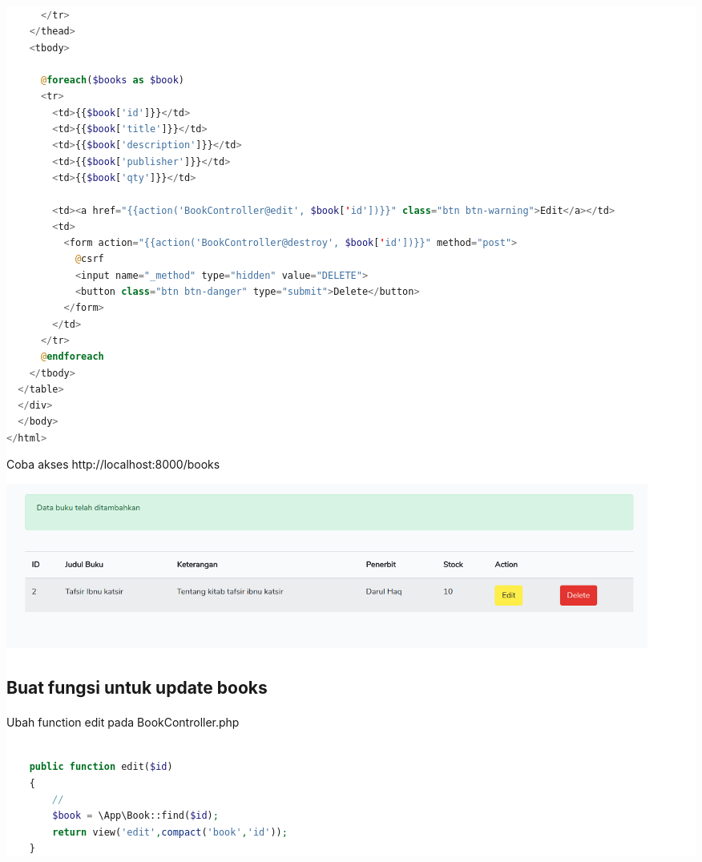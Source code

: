 ```php
      </tr>
    </thead>
    <tbody>
      
      @foreach($books as $book)
      <tr>
        <td>{{$book['id']}}</td>
        <td>{{$book['title']}}</td>
        <td>{{$book['description']}}</td>
        <td>{{$book['publisher']}}</td>
        <td>{{$book['qty']}}</td>
        
        <td><a href="{{action('BookController@edit', $book['id'])}}" class="btn btn-warning">Edit</a></td>
        <td>
          <form action="{{action('BookController@destroy', $book['id'])}}" method="post">
            @csrf
            <input name="_method" type="hidden" value="DELETE">
            <button class="btn btn-danger" type="submit">Delete</button>
          </form>
        </td>
      </tr>
      @endforeach
    </tbody>
  </table>
  </div>
  </body>
</html>
```

Coba akses http://localhost:8000/books

![](assets/images/php/resultwebcrud.png)

## Buat fungsi untuk update books

Ubah function edit pada BookController.php

```php

    public function edit($id)
    {
        //
        $book = \App\Book::find($id);
        return view('edit',compact('book','id'));       
    }
```
